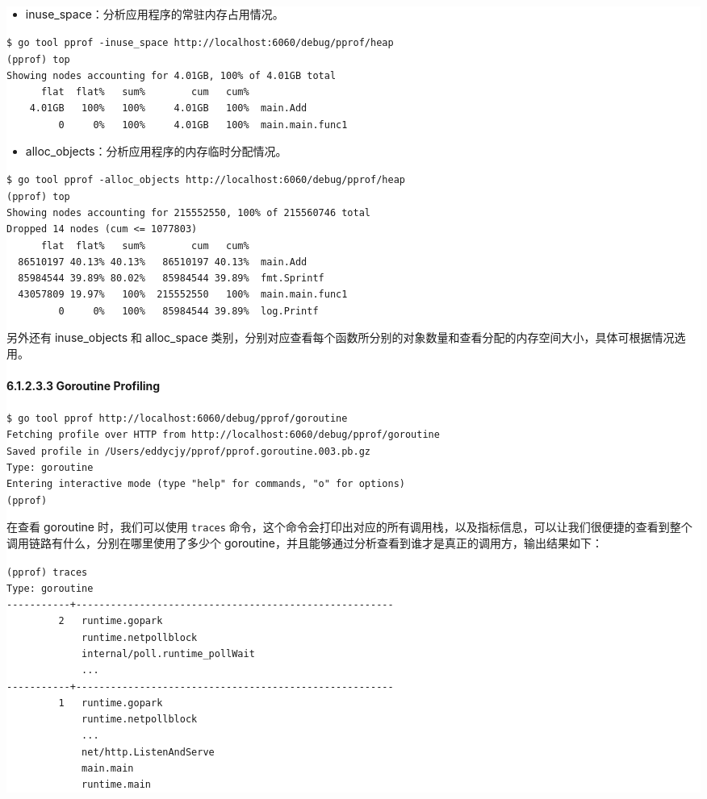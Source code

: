 - inuse_space：分析应用程序的常驻内存占用情况。

```shell
$ go tool pprof -inuse_space http://localhost:6060/debug/pprof/heap
(pprof) top
Showing nodes accounting for 4.01GB, 100% of 4.01GB total
      flat  flat%   sum%        cum   cum%
    4.01GB   100%   100%     4.01GB   100%  main.Add
         0     0%   100%     4.01GB   100%  main.main.func1
```

- alloc_objects：分析应用程序的内存临时分配情况。

```shell
$ go tool pprof -alloc_objects http://localhost:6060/debug/pprof/heap
(pprof) top
Showing nodes accounting for 215552550, 100% of 215560746 total
Dropped 14 nodes (cum <= 1077803)
      flat  flat%   sum%        cum   cum%
  86510197 40.13% 40.13%   86510197 40.13%  main.Add
  85984544 39.89% 80.02%   85984544 39.89%  fmt.Sprintf
  43057809 19.97%   100%  215552550   100%  main.main.func1
         0     0%   100%   85984544 39.89%  log.Printf
```

另外还有 inuse_objects 和 alloc_space 类别，分别对应查看每个函数所分别的对象数量和查看分配的内存空间大小，具体可根据情况选用。

#### 6.1.2.3.3 Goroutine Profiling

```shell
$ go tool pprof http://localhost:6060/debug/pprof/goroutine
Fetching profile over HTTP from http://localhost:6060/debug/pprof/goroutine
Saved profile in /Users/eddycjy/pprof/pprof.goroutine.003.pb.gz
Type: goroutine
Entering interactive mode (type "help" for commands, "o" for options)
(pprof) 
```

在查看 goroutine 时，我们可以使用 `traces` 命令，这个命令会打印出对应的所有调用栈，以及指标信息，可以让我们很便捷的查看到整个调用链路有什么，分别在哪里使用了多少个 goroutine，并且能够通过分析查看到谁才是真正的调用方，输出结果如下：

```shell
(pprof) traces
Type: goroutine
-----------+-------------------------------------------------------
         2   runtime.gopark
             runtime.netpollblock
             internal/poll.runtime_pollWait
             ...
-----------+-------------------------------------------------------
         1   runtime.gopark
             runtime.netpollblock
             ...
             net/http.ListenAndServe
             main.main
             runtime.main
```
